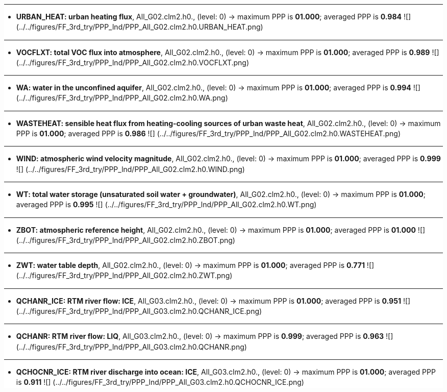 ------ 
 
  * __URBAN_HEAT: urban heating flux__, All_G02.clm2.h0., (level: 0) -> maximum PPP is __01.000__; averaged PPP is __0.984__ ![] (../../figures/FF_3rd_try/PPP_lnd/PPP_All_G02.clm2.h0.URBAN_HEAT.png)
 
------ 
 
  * __VOCFLXT: total VOC flux into atmosphere__, All_G02.clm2.h0., (level: 0) -> maximum PPP is __01.000__; averaged PPP is __0.989__ ![] (../../figures/FF_3rd_try/PPP_lnd/PPP_All_G02.clm2.h0.VOCFLXT.png)
 
------ 
 
  * __WA: water in the unconfined aquifer__, All_G02.clm2.h0., (level: 0) -> maximum PPP is __01.000__; averaged PPP is __0.994__ ![] (../../figures/FF_3rd_try/PPP_lnd/PPP_All_G02.clm2.h0.WA.png)
 
------ 
 
  * __WASTEHEAT: sensible heat flux from heating-cooling sources of urban waste heat__, All_G02.clm2.h0., (level: 0) -> maximum PPP is __01.000__; averaged PPP is __0.986__ ![] (../../figures/FF_3rd_try/PPP_lnd/PPP_All_G02.clm2.h0.WASTEHEAT.png)
 
------ 
 
  * __WIND: atmospheric wind velocity magnitude__, All_G02.clm2.h0., (level: 0) -> maximum PPP is __01.000__; averaged PPP is __0.999__ ![] (../../figures/FF_3rd_try/PPP_lnd/PPP_All_G02.clm2.h0.WIND.png)
 
------ 
 
  * __WT: total water storage (unsaturated soil water + groundwater)__, All_G02.clm2.h0., (level: 0) -> maximum PPP is __01.000__; averaged PPP is __0.995__ ![] (../../figures/FF_3rd_try/PPP_lnd/PPP_All_G02.clm2.h0.WT.png)
 
------ 
 
  * __ZBOT: atmospheric reference height__, All_G02.clm2.h0., (level: 0) -> maximum PPP is __01.000__; averaged PPP is __01.000__ ![] (../../figures/FF_3rd_try/PPP_lnd/PPP_All_G02.clm2.h0.ZBOT.png)
 
------ 
 
  * __ZWT: water table depth__, All_G02.clm2.h0., (level: 0) -> maximum PPP is __01.000__; averaged PPP is __0.771__ ![] (../../figures/FF_3rd_try/PPP_lnd/PPP_All_G02.clm2.h0.ZWT.png)
 
------ 
 
  * __QCHANR_ICE: RTM river flow: ICE__, All_G03.clm2.h0., (level: 0) -> maximum PPP is __01.000__; averaged PPP is __0.951__ ![] (../../figures/FF_3rd_try/PPP_lnd/PPP_All_G03.clm2.h0.QCHANR_ICE.png)
 
------ 
 
  * __QCHANR: RTM river flow: LIQ__, All_G03.clm2.h0., (level: 0) -> maximum PPP is __0.999__; averaged PPP is __0.963__ ![] (../../figures/FF_3rd_try/PPP_lnd/PPP_All_G03.clm2.h0.QCHANR.png)
 
------ 
 
  * __QCHOCNR_ICE: RTM river discharge into ocean: ICE__, All_G03.clm2.h0., (level: 0) -> maximum PPP is __01.000__; averaged PPP is __0.911__ ![] (../../figures/FF_3rd_try/PPP_lnd/PPP_All_G03.clm2.h0.QCHOCNR_ICE.png)
 